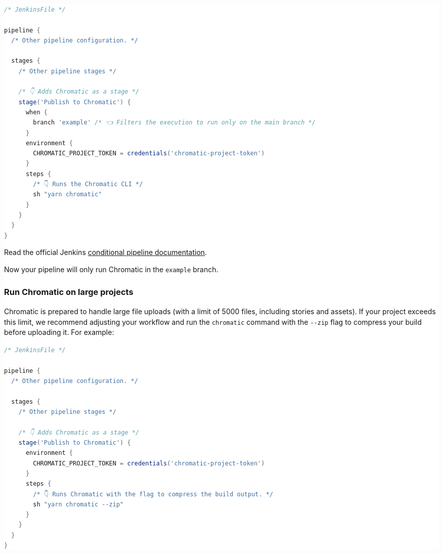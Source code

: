 ```groovy
/* JenkinsFile */

pipeline {
  /* Other pipeline configuration. */

  stages {
    /* Other pipeline stages */

    /* 👇 Adds Chromatic as a stage */
    stage('Publish to Chromatic') {
      when {
        branch 'example' /* 👈 Filters the execution to run only on the main branch */
      }
      environment {
        CHROMATIC_PROJECT_TOKEN = credentials('chromatic-project-token')
      }
      steps {
        /* 👇 Runs the Chromatic CLI */
        sh "yarn chromatic"
      }
    }
  }
}
```

<div class="aside">
Read the official Jenkins <a href="https://www.jenkins.io/doc/book/pipeline/syntax/"> conditional pipeline documentation</a>.
</div>

Now your pipeline will only run Chromatic in the `example` branch.

### Run Chromatic on large projects

Chromatic is prepared to handle large file uploads (with a limit of 5000 files, including stories and assets). If your project exceeds this limit, we recommend adjusting your workflow and run the `chromatic` command with the `--zip` flag to compress your build before uploading it. For example:

```groovy
/* JenkinsFile */

pipeline {
  /* Other pipeline configuration. */

  stages {
    /* Other pipeline stages */

    /* 👇 Adds Chromatic as a stage */
    stage('Publish to Chromatic') {
      environment {
        CHROMATIC_PROJECT_TOKEN = credentials('chromatic-project-token')
      }
      steps {
        /* 👇 Runs Chromatic with the flag to compress the build output. */
        sh "yarn chromatic --zip"
      }
    }
  }
}
```
